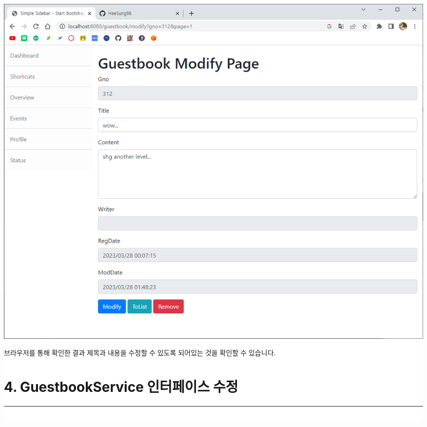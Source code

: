 ![3](/assets/img/study_Web/spring/2023-03-28-[Spring]_방명록의_수정과_삭제_처리/3.png)
<br>

브라우저를 통해 확인한 결과 제목과 내용을 수정할 수 있도록 되어있는 것을 확인할 수 있습니다.<br>


# 4. GuestbookService 인터페이스 수정
---
<br>
